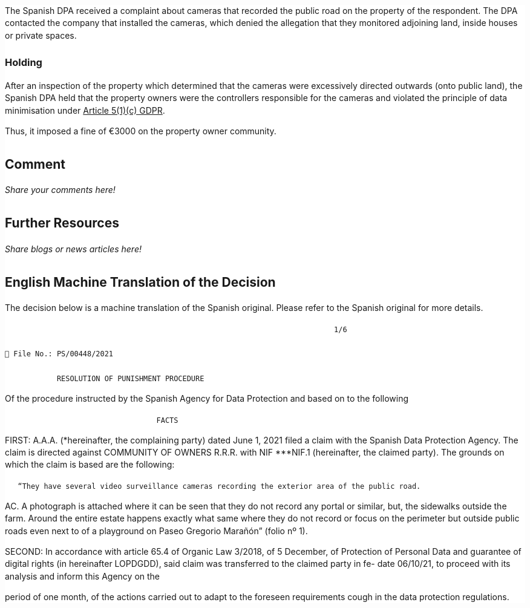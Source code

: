 The Spanish DPA received a complaint about cameras that recorded the public road on the property of the respondent. The DPA contacted the company that installed the cameras, which denied the allegation that they monitored adjoining land, inside houses or private spaces.

### Holding

After an inspection of the property which determined that the cameras were excessively directed outwards (onto public land), the Spanish DPA held that the property owners were the controllers responsible for the cameras and violated the principle of data minimisation under [Article 5(1)(c) GDPR](/index.php?title=Article_5_GDPR#1c "Article 5 GDPR").

Thus, it imposed a fine of €3000 on the property owner community.

## Comment

_Share your comments here!_

## Further Resources

_Share blogs or news articles here!_

## English Machine Translation of the Decision

The decision below is a machine translation of the Spanish original. Please refer to the Spanish original for more details.

                                                                                1/6

     File No.: PS/00448/2021

                RESOLUTION OF PUNISHMENT PROCEDURE

Of the procedure instructed by the Spanish Agency for Data Protection and based on
to the following

                                       FACTS

FIRST: A.A.A. (\*hereinafter, the complaining party) dated June 1, 2021
filed a claim with the Spanish Data Protection Agency. The
claim is directed against COMMUNITY OF OWNERS R.R.R. with NIF
\*\*\*NIF.1 (hereinafter, the claimed party). The grounds on which the claim is based
are the following:

       “They have several video surveillance cameras recording the exterior area of the public road.
AC. A photograph is attached where it can be seen that they do not record any portal or similar,
but, the sidewalks outside the farm. Around the entire estate happens exactly what
same where they do not record or focus on the perimeter but outside public roads even next to
of a playground on Paseo Gregorio Marañón” (folio nº 1).

SECOND: In accordance with article 65.4 of Organic Law 3/2018, of 5
December, of Protection of Personal Data and guarantee of digital rights (in
hereinafter LOPDGDD), said claim was transferred to the claimed party in fe-
date 06/10/21, to proceed with its analysis and inform this Agency on the

period of one month, of the actions carried out to adapt to the foreseen requirements
cough in the data protection regulations.
